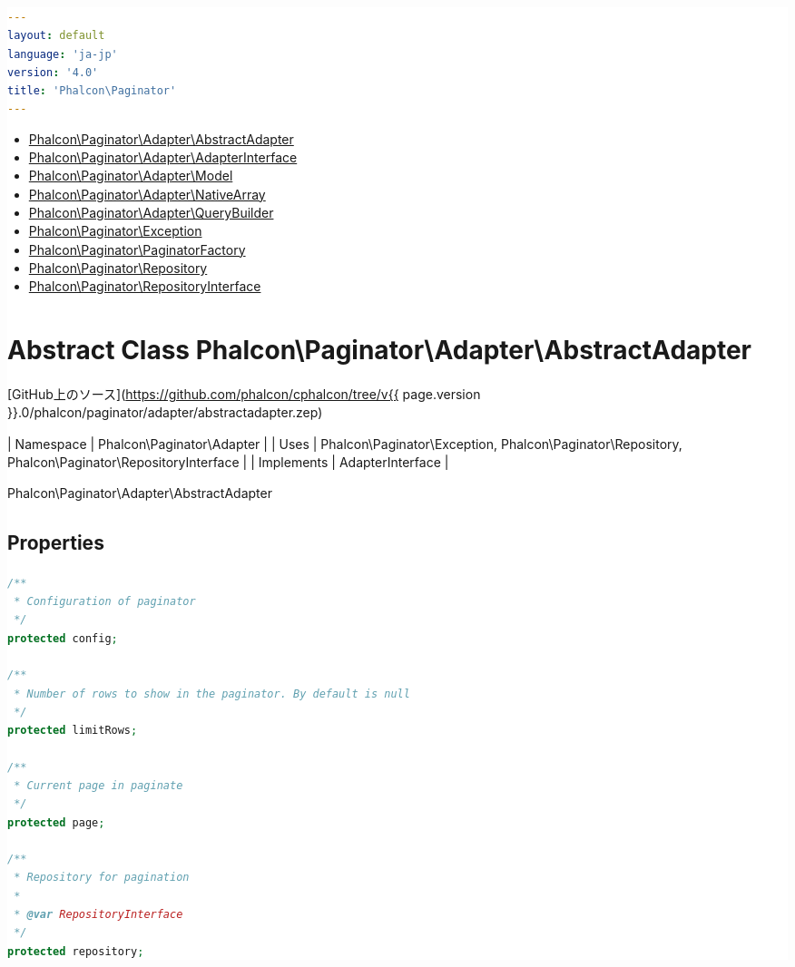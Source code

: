 ```yaml
---
layout: default
language: 'ja-jp'
version: '4.0'
title: 'Phalcon\Paginator'
---
```


* [Phalcon\Paginator\Adapter\AbstractAdapter](#paginator-adapter-abstractadapter)
* [Phalcon\Paginator\Adapter\AdapterInterface](#paginator-adapter-adapterinterface)
* [Phalcon\Paginator\Adapter\Model](#paginator-adapter-model)
* [Phalcon\Paginator\Adapter\NativeArray](#paginator-adapter-nativearray)
* [Phalcon\Paginator\Adapter\QueryBuilder](#paginator-adapter-querybuilder)
* [Phalcon\Paginator\Exception](#paginator-exception)
* [Phalcon\Paginator\PaginatorFactory](#paginator-paginatorfactory)
* [Phalcon\Paginator\Repository](#paginator-repository)
* [Phalcon\Paginator\RepositoryInterface](#paginator-repositoryinterface)

<h1 id="paginator-adapter-abstractadapter">Abstract Class Phalcon\Paginator\Adapter\AbstractAdapter</h1>

[GitHub上のソース](https://github.com/phalcon/cphalcon/tree/v{{ page.version }}.0/phalcon/paginator/adapter/abstractadapter.zep)

| Namespace | Phalcon\Paginator\Adapter | | Uses | Phalcon\Paginator\Exception, Phalcon\Paginator\Repository, Phalcon\Paginator\RepositoryInterface | | Implements | AdapterInterface |

Phalcon\Paginator\Adapter\AbstractAdapter

## Properties

```php
/**
 * Configuration of paginator
 */
protected config;

/**
 * Number of rows to show in the paginator. By default is null
 */
protected limitRows;

/**
 * Current page in paginate
 */
protected page;

/**
 * Repository for pagination
 *
 * @var RepositoryInterface
 */
protected repository;

```

